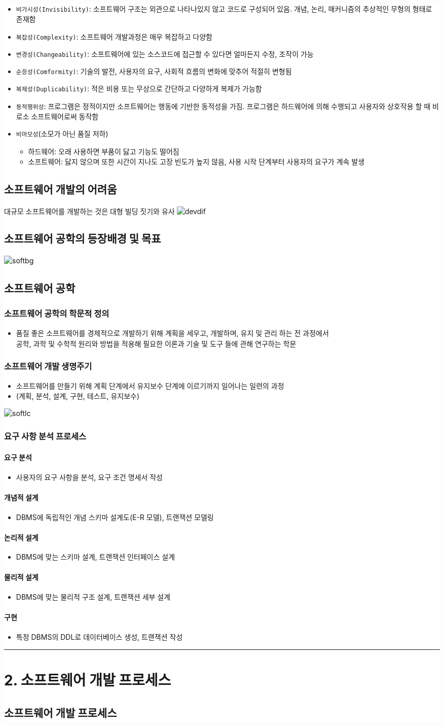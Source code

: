 - `비가시성(Invisibility)`: 소프트웨어 구조는 외관으로 나타나있지 않고 코드로 구성되어 있음. 개념, 논리, 매커니즘의 추상적인 무형의 형태로 존재함
- `복잡성(Complexity)`: 소프트웨어 개발과정은 매우 복잡하고 다양함
- `변경성(Changeability)`: 소프트웨어에 있는 소스코드에 접근할 수 있다면 얼마든지 수정, 조작이 가능
- `순응성(Comformity)`: 기술의 발전, 사용자의 요구, 사회적 흐름의 변화에 맞추어 적절히 변형됨
- `복제성(Duplicability)`: 적은 비용 또는 무상으로 간단하고 다양하게 복제가 가능함
- `동적행위성`: 프로그램은 정적이지만 소프트웨어는 행동에 기반한 동적성을 가짐. 프로그램은 하드웨어에 의해 수행되고 사용자와 상호작용 할 때 비로소 소프트웨어로써 동작함

- `비마모성`(소모가 아닌 품질 저하)
	- 하드웨어: 오래 사용하면 부품이 닳고 기능도 떨어짐
	- 소프트웨어: 닳지 않으며 또한 시간이 지나도 고장 빈도가 높지 않음, 사용 시작 단계부터 사용자의 요구가 계속 발생
	

## 소프트웨어 개발의 어려움
대규모 소프트웨어를 개발하는 것은 대형 빌딩 짓기와 유사
![devdif]({{site.url}}/assets/images/2024-3-1-softw/devdif.png)

## 소프트웨어 공학의 등장배경 및 목표

![softbg]({{site.url}}/assets/images/2024-3-1-softw/softbg.png)

## 소프트웨어 공학
### 소프트웨어 공학의 학문적 정의
- 품질 좋은 소프트웨어를 경제적으로 개발하기 위해 계획을 세우고, 개발하며, 유지 및 관리 하는 전 과정에서  
공학, 과학 및 수학적 원리와 방법을 적용해 필요한 이론과 기술 및 도구 들에 관해 연구하는 학문

### 소프트웨어 개발 생명주기
- 소프트웨어를 만들기 위해 계획 단계에서 유지보수 단계에 이르기까지 일어나는 일련의 과정
- (계획, 분석, 설계, 구현, 테스트, 유지보수)

![softlc]({{site.url}}/assets/images/2024-3-1-softw/softlc.png)

### 요구 사항 분석 프로세스

#### 요구 분석
- 사용자의 요구 사항을 분석, 요구 조건 명세서 작성
#### 개념적 설계
- DBMS에 독립적인 개념 스키마 설계도(E-R 모델), 트랜잭션 모델링
#### 논리적 설계
- DBMS에 맞는 스키마 설계, 트랜잭션 인터페이스 설계
#### 물리적 설계
- DBMS에 맞는 물리적 구조 설계, 트랜잭션 세부 설계
#### 구현
- 특정 DBMS의 DDL로 데이터베이스 생성, 트랜잭션 작성

---


# 2. 소프트웨어 개발 프로세스
## 소프트웨어 개발 프로세스
